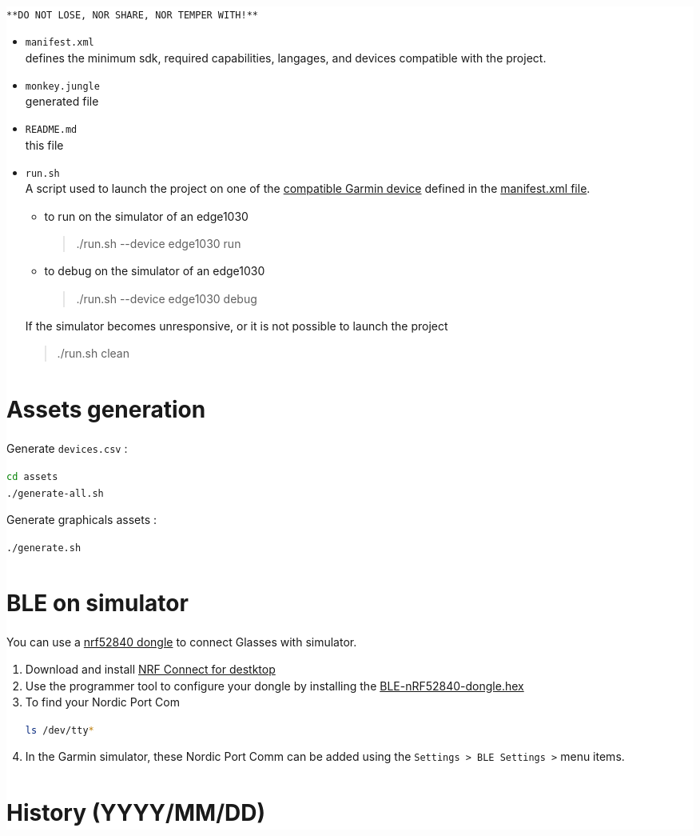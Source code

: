     **DO NOT LOSE, NOR SHARE, NOR TEMPER WITH!**
 
  - `manifest.xml`\
    defines the minimum sdk, required capabilities, langages, and devices compatible with the project.
 
  - `monkey.jungle`\
    generated file

  - `README.md`\
    this file

  - `run.sh`\
    A script used to launch the project on one of the [compatible Garmin device](#compatible-devices) defined in the [manifest.xml file](manifest.xml).
    - to run on the simulator of an edge1030
      > ./run.sh --device edge1030 run

    - to debug on the simulator of an edge1030
      > ./run.sh --device edge1030 debug

    If the simulator becomes unresponsive, or it is not possible to launch the project
    > ./run.sh clean

# Assets generation

Generate `devices.csv` :

```sh
cd assets
./generate-all.sh
```

Generate graphicals assets :

```sh
./generate.sh
```

# BLE on simulator

You can use a [nrf52840 dongle](https://www.nordicsemi.com/Products/Development-hardware/nrf52840-dongle) to connect Glasses with simulator.

1. Download and install [NRF Connect for destktop](https://www.nordicsemi.com/Products/Development-tools/nrf-connect-for-desktop)
1. Use the programmer tool to configure your dongle by installing the [BLE-nRF52840-dongle.hex](README_assets/BLE-nRF52840-dongle.hex)
2. To find your Nordic Port Com
   ```sh
   ls /dev/tty*  
   ``` 
3. In the Garmin simulator, these Nordic Port Comm can be added using the `Settings > BLE Settings >` menu items.

# History (YYYY/MM/DD)
